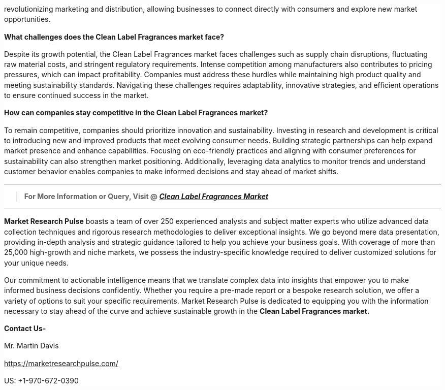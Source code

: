 revolutionizing marketing and distribution, allowing businesses to connect directly with consumers and explore new market opportunities.</p><p><strong>What challenges does the Clean Label Fragrances market face?</strong></p><p>Despite its growth potential, the Clean Label Fragrances market faces challenges such as supply chain disruptions, fluctuating raw material costs, and stringent regulatory requirements. Intense competition among manufacturers also contributes to pricing pressures, which can impact profitability. Companies must address these hurdles while maintaining high product quality and meeting sustainability standards. Navigating these challenges requires adaptability, innovative strategies, and efficient operations to ensure continued success in the market.</p><p><strong>How can companies stay competitive in the Clean Label Fragrances market?</strong></p><p>To remain competitive, companies should prioritize innovation and sustainability. Investing in research and development is critical to introducing new and improved products that meet evolving consumer needs. Building strategic partnerships can help expand market presence and enhance capabilities. Focusing on eco-friendly practices and aligning with consumer preferences for sustainability can also strengthen market positioning. Additionally, leveraging data analytics to monitor trends and understand customer behavior enables companies to make informed decisions and stay ahead of market shifts.</p><hr /><blockquote><p><strong>For More Information or Query, Visit @&nbsp;<em><a href="https://marketresearchpulse.com/report/64444/clean-label-fragrances-market?utm_source=Linkedin&utm_medium=023">Clean Label Fragrances Market</a></em></strong></p></blockquote><hr /><p><strong>Market Research Pulse</strong> boasts a team of over 250 experienced analysts and subject matter experts who utilize advanced data collection techniques and rigorous research methodologies to deliver exceptional insights. We go beyond mere data presentation, providing in-depth analysis and strategic guidance tailored to help you achieve your business goals. With coverage of more than 25,000 high-growth and niche markets, we possess the industry-specific knowledge required to deliver customized solutions for your unique needs.</p><p>Our commitment to actionable intelligence means that we translate complex data into insights that empower you to make informed business decisions confidently. Whether you require a pre-made report or a bespoke research solution, we offer a variety of options to suit your specific requirements. Market Research Pulse is dedicated to equipping you with the information necessary to stay ahead of the curve and achieve sustainable growth in the <strong>Clean Label Fragrances market.</strong></p><p><strong>Contact Us-</strong></p><p>Mr. Martin Davis</p><p>https://marketresearchpulse.com/</p><p>US: +1-970-672-0390</p>